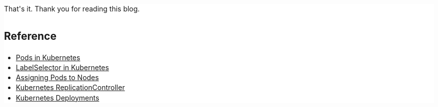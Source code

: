 That's it. Thank you for reading this blog.

## Reference
- [Pods in Kubernetes](https://kubernetes.io/docs/concepts/workloads/pods/pod/ "Pods in Kubernetes")
- [LabelSelector in Kubernetes](https://kubernetes.io/docs/reference/generated/kubernetes-api/v1.11/#labelselector-v1-meta "LabelSelector in Kubernetes")
- [Assigning Pods to Nodes](https://kubernetes.io/docs/concepts/configuration/assign-pod-node/ "Assigning Pods to Nodes")
- [Kubernetes ReplicationController](https://kubernetes.io/docs/concepts/workloads/controllers/replicationcontroller/ "Kubernetes ReplicationController")
- [Kubernetes Deployments](https://kubernetes.io/docs/concepts/workloads/controllers/deployment/#updating-a-deployment "Updating a Deployment")

